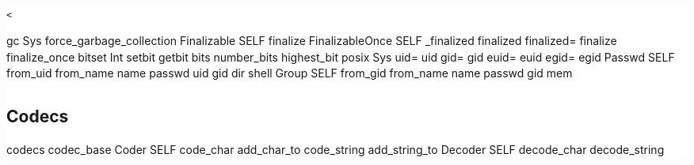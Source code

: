     <
  gc
   Sys
    force_garbage_collection
   Finalizable
    SELF
    finalize
   FinalizableOnce
    SELF
    _finalized
    finalized
    finalized=
    finalize
    finalize_once
  bitset
   Int
    setbit
    getbit
    bits
    number_bits
    highest_bit
  posix
   Sys
    uid=
    uid
    gid=
    gid
    euid=
    euid
    egid=
    egid
   Passwd
    SELF
    from_uid
    from_name
    name
    passwd
    uid
    gid
    dir
    shell
   Group
    SELF
    from_gid
    from_name
    name
    passwd
    gid
    mem
  ## Codecs
   codecs
    codec_base
     Coder
      SELF
      code_char
      add_char_to
      code_string
      add_string_to
     Decoder
      SELF
      decode_char
      decode_string